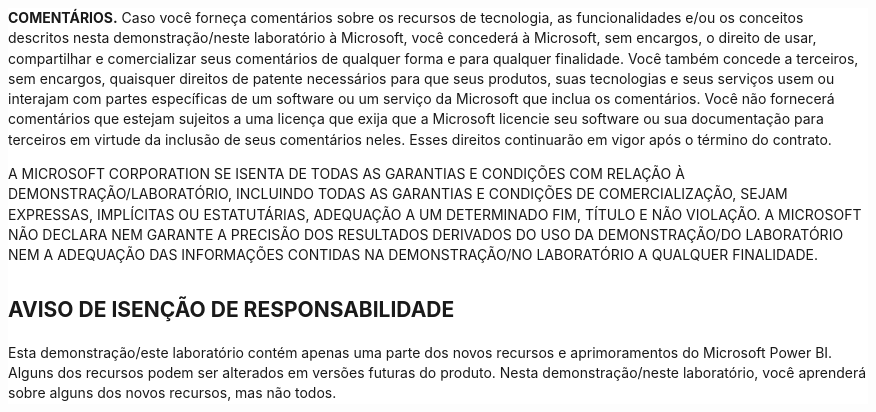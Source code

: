 **COMENTÁRIOS.** Caso você forneça comentários sobre os recursos de tecnologia, as funcionalidades e/ou os conceitos descritos nesta demonstração/neste laboratório à Microsoft, você concederá à Microsoft, sem encargos, o direito de usar, compartilhar e comercializar seus comentários de qualquer forma e para qualquer finalidade. Você também concede a terceiros, sem encargos, quaisquer direitos de patente necessários para que seus produtos, suas tecnologias e seus serviços usem ou interajam com partes específicas de um software ou um serviço da Microsoft que inclua os comentários. Você não fornecerá comentários que estejam sujeitos a uma licença que exija que a Microsoft licencie seu software ou sua documentação para terceiros em virtude da inclusão de seus comentários neles. Esses direitos continuarão em vigor após o término do contrato.

A MICROSOFT CORPORATION SE ISENTA DE TODAS AS GARANTIAS E CONDIÇÕES COM RELAÇÃO À DEMONSTRAÇÃO/LABORATÓRIO, INCLUINDO TODAS AS GARANTIAS E CONDIÇÕES DE COMERCIALIZAÇÃO, SEJAM EXPRESSAS, IMPLÍCITAS OU ESTATUTÁRIAS, ADEQUAÇÃO A UM DETERMINADO FIM, TÍTULO E NÃO VIOLAÇÃO. A MICROSOFT NÃO DECLARA NEM GARANTE A PRECISÃO DOS RESULTADOS DERIVADOS DO USO DA DEMONSTRAÇÃO/DO LABORATÓRIO NEM A ADEQUAÇÃO DAS INFORMAÇÕES CONTIDAS NA DEMONSTRAÇÃO/NO LABORATÓRIO A QUALQUER FINALIDADE.

## AVISO DE ISENÇÃO DE RESPONSABILIDADE

Esta demonstração/este laboratório contém apenas uma parte dos novos recursos e aprimoramentos do Microsoft Power BI. Alguns dos recursos podem ser alterados em versões futuras do produto. Nesta demonstração/neste laboratório, você aprenderá sobre alguns dos novos recursos, mas não todos.

